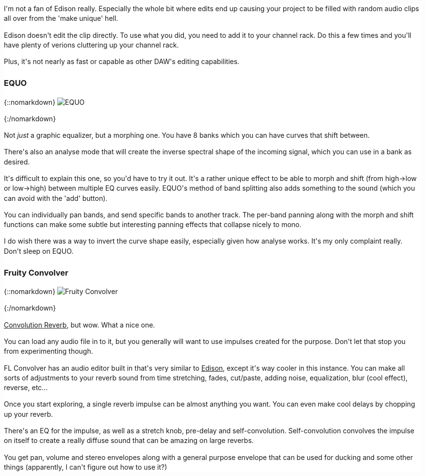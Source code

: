 I'm not a fan of Edison really. Especially the whole bit where edits end up causing your project to be filled with random audio clips all over from the 'make unique' hell.

Edison doesn't edit the clip directly. To use what you did, you need to add it to your channel rack. Do this a few times and you'll have plenty of verions cluttering up your channel rack.

Plus, it's not nearly as fast or capable as other DAW's editing capabilities.

### EQUO

{::nomarkdown}
	<img src="/assets/FLStudio/Effects/EQUO.png" alt="EQUO">
	<div class="EQUO"></div>
{:/nomarkdown}

Not _just_ a graphic equalizer, but a morphing one. You have 8 banks which you can have curves that shift between.

There's also an analyse mode that will create the inverse spectral shape of the incoming signal, which you can use in a bank as desired.

It's difficult to explain this one, so you'd have to try it out. It's a rather unique effect to be able to morph and shift (from high->low or low->high) between multiple EQ curves easily. EQUO's method of band splitting also adds something to the sound (which you can avoid with the 'add' button).

You can individually pan bands, and send specific bands to another track. The per-band panning along with the morph and shift functions can make some subtle but interesting panning effects that collapse nicely to mono.

I do wish there was a way to invert the curve shape easily, especially given how analyse works. It's my only complaint really. Don't sleep on EQUO.

### Fruity Convolver

{::nomarkdown}
	<img src="/assets/FLStudio/Effects/FruityConvolver.png" alt="Fruity Convolver">
	<div class="Fruity Convolver"></div>
{:/nomarkdown}

[Convolution Reverb](https://en.wikipedia.org/wiki/Convolution_reverb), but wow. What a nice one.

You can load any audio file in to it, but you generally will want to use impulses created for the purpose. Don't let that stop you from experimenting though.

FL Convolver has an audio editor built in that's very similar to [Edison](#edison), except it's way cooler in this instance. You can make all sorts of adjustments to your reverb sound from time stretching, fades, cut/paste, adding noise, equalization, blur (cool effect), reverse, etc...

Once you start exploring, a single reverb impulse can be almost anything you want. You can even make cool delays by chopping up your reverb.

There's an EQ for the impulse, as well as a stretch knob, pre-delay and self-convolution. Self-convolution convolves the impulse on itself to create a really diffuse sound that can be amazing on large reverbs.

You get pan, volume and stereo envelopes along with a general purpose envelope that can be used for ducking and some other things (apparently, I can't figure out how to use it?)
